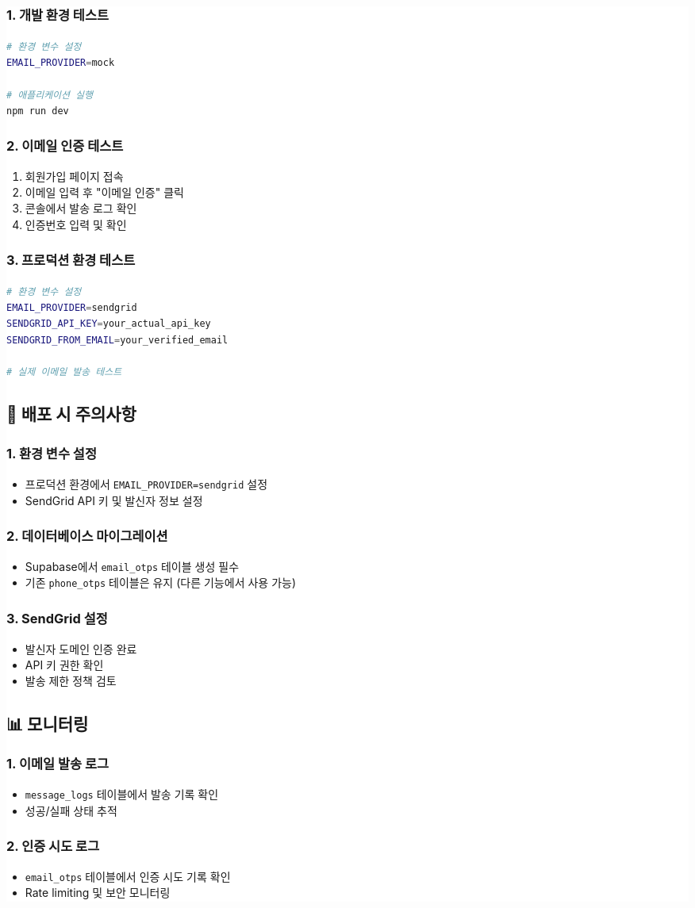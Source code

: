 ### 1. 개발 환경 테스트
```bash
# 환경 변수 설정
EMAIL_PROVIDER=mock

# 애플리케이션 실행
npm run dev
```

### 2. 이메일 인증 테스트
1. 회원가입 페이지 접속
2. 이메일 입력 후 "이메일 인증" 클릭
3. 콘솔에서 발송 로그 확인
4. 인증번호 입력 및 확인

### 3. 프로덕션 환경 테스트
```bash
# 환경 변수 설정
EMAIL_PROVIDER=sendgrid
SENDGRID_API_KEY=your_actual_api_key
SENDGRID_FROM_EMAIL=your_verified_email

# 실제 이메일 발송 테스트
```

## 🚀 배포 시 주의사항

### 1. 환경 변수 설정
- 프로덕션 환경에서 `EMAIL_PROVIDER=sendgrid` 설정
- SendGrid API 키 및 발신자 정보 설정

### 2. 데이터베이스 마이그레이션
- Supabase에서 `email_otps` 테이블 생성 필수
- 기존 `phone_otps` 테이블은 유지 (다른 기능에서 사용 가능)

### 3. SendGrid 설정
- 발신자 도메인 인증 완료
- API 키 권한 확인
- 발송 제한 정책 검토

## 📊 모니터링

### 1. 이메일 발송 로그
- `message_logs` 테이블에서 발송 기록 확인
- 성공/실패 상태 추적

### 2. 인증 시도 로그
- `email_otps` 테이블에서 인증 시도 기록 확인
- Rate limiting 및 보안 모니터링

